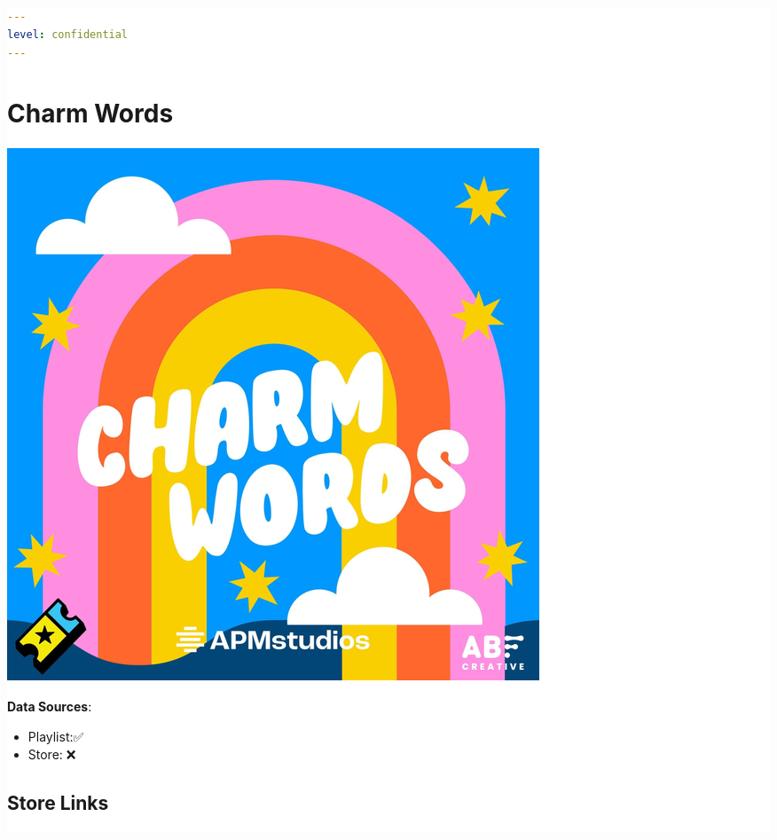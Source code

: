 ```yaml
---
level: confidential
---
```

# Charm Words 

![card_[iUSD9].png](../../img/cards/card_[iUSD9].png)

**Data Sources**: 

- Playlist:✅
- Store: ❌


## Store Links

|  |  |
| - | - |
